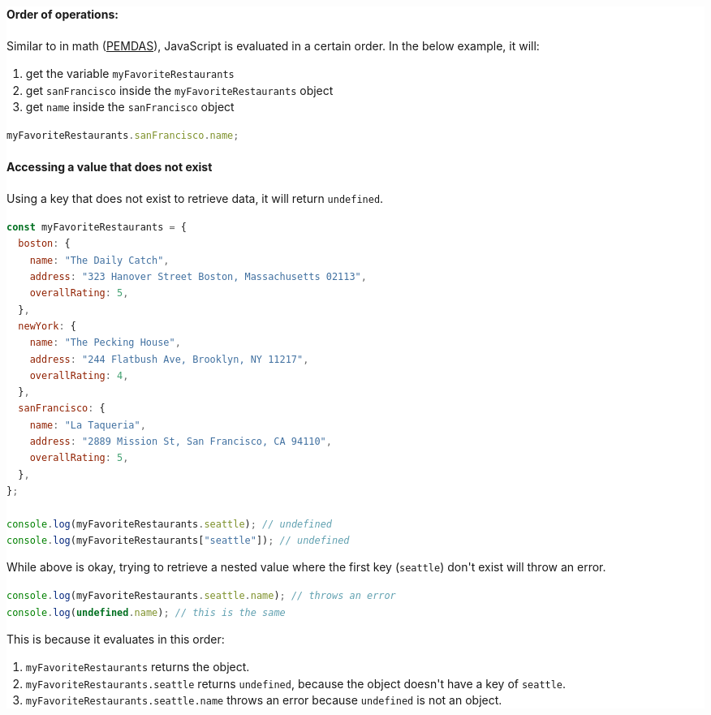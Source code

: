 #### Order of operations:

Similar to in math ([PEMDAS](https://www.mathnasium.com/eagan/news/what-pemdas-e)), JavaScript is evaluated in a certain order.
In the below example, it will:

1. get the variable `myFavoriteRestaurants`
1. get `sanFrancisco` inside the `myFavoriteRestaurants` object
1. get `name` inside the `sanFrancisco` object

```javascript
myFavoriteRestaurants.sanFrancisco.name;
```

#### Accessing a value that does not exist

Using a key that does not exist to retrieve data, it will return `undefined`.

```javascript
const myFavoriteRestaurants = {
  boston: {
    name: "The Daily Catch",
    address: "323 Hanover Street Boston, Massachusetts 02113",
    overallRating: 5,
  },
  newYork: {
    name: "The Pecking House",
    address: "244 Flatbush Ave, Brooklyn, NY 11217",
    overallRating: 4,
  },
  sanFrancisco: {
    name: "La Taqueria",
    address: "2889 Mission St, San Francisco, CA 94110",
    overallRating: 5,
  },
};

console.log(myFavoriteRestaurants.seattle); // undefined
console.log(myFavoriteRestaurants["seattle"]); // undefined
```

While above is okay, trying to retrieve a nested value where the first key (`seattle`) don't exist will throw an error.

```javascript
console.log(myFavoriteRestaurants.seattle.name); // throws an error
console.log(undefined.name); // this is the same
```

This is because it evaluates in this order:

1. `myFavoriteRestaurants` returns the object.
1. `myFavoriteRestaurants.seattle` returns `undefined`, because the object doesn't have a key of `seattle`.
1. `myFavoriteRestaurants.seattle.name` throws an error because `undefined` is not an object.
